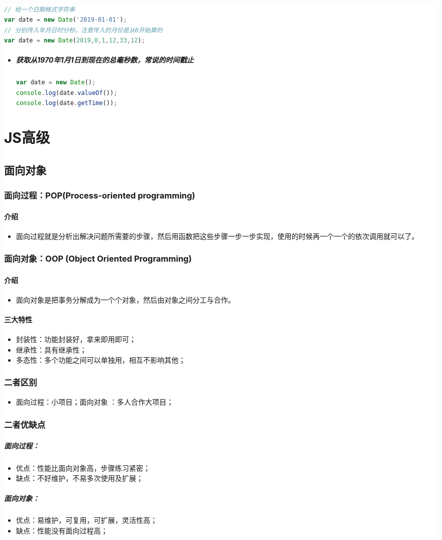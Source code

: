   ```js
  // 给一个日期格式字符串
  var date = new Date('2019-01-01');
  // 分别传入年月日时分秒。注意传入的月份是从0开始算的
  var date = new Date(2019,0,1,12,33,12);
  ```

- ##### 获取从1970年1月1日到现在的总毫秒数，常说的时间戳止

  ```js
  var date = new Date();
  console.log(date.valueOf());
  console.log(date.getTime());
  ```

  

# JS高级

## 面向对象

### 面向过程：POP(Process-oriented programming)

#### 介绍

- 面向过程就是分析出解决问题所需要的步骤，然后用函数把这些步骤一步一步实现，使用的时候再一个一个的依次调用就可以了。

### 面向对象：OOP (Object Oriented Programming)

#### 介绍

- 面向对象是把事务分解成为一个个对象，然后由对象之间分工与合作。

#### 三大特性

- 封装性：功能封装好，拿来即用即可；
- 继承性：具有继承性；
- 多态性：多个功能之间可以单独用，相互不影响其他；

### 二者区别

- 面向过程：小项目；面向对象 ：多人合作大项目；

### 二者优缺点

##### 面向过程：

- 优点：性能比面向对象高，步骤练习紧密；
- 缺点：不好维护，不易多次使用及扩展；

##### 面向对象：

- 优点：易维护，可复用，可扩展，灵活性高；
- 缺点：性能没有面向过程高；
